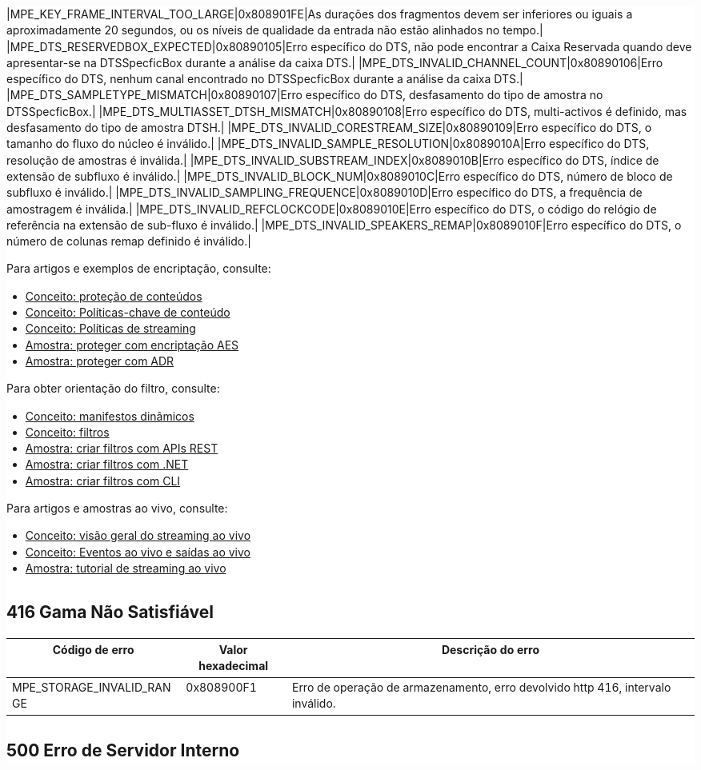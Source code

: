 |MPE_KEY_FRAME_INTERVAL_TOO_LARGE|0x808901FE|As durações dos fragmentos devem ser inferiores ou iguais a aproximadamente 20 segundos, ou os níveis de qualidade da entrada não estão alinhados no tempo.|
|MPE_DTS_RESERVEDBOX_EXPECTED|0x80890105|Erro específico do DTS, não pode encontrar a Caixa Reservada quando deve apresentar-se na DTSSpecficBox durante a análise da caixa DTS.|
|MPE_DTS_INVALID_CHANNEL_COUNT|0x80890106|Erro específico do DTS, nenhum canal encontrado no DTSSpecficBox durante a análise da caixa DTS.|
|MPE_DTS_SAMPLETYPE_MISMATCH|0x80890107|Erro específico do DTS, desfasamento do tipo de amostra no DTSSpecficBox.|
|MPE_DTS_MULTIASSET_DTSH_MISMATCH|0x80890108|Erro específico do DTS, multi-activos é definido, mas desfasamento do tipo de amostra DTSH.|
|MPE_DTS_INVALID_CORESTREAM_SIZE|0x80890109|Erro específico do DTS, o tamanho do fluxo do núcleo é inválido.|
|MPE_DTS_INVALID_SAMPLE_RESOLUTION|0x8089010A|Erro específico do DTS, resolução de amostras é inválida.|
|MPE_DTS_INVALID_SUBSTREAM_INDEX|0x8089010B|Erro específico do DTS, índice de extensão de subfluxo é inválido.|
|MPE_DTS_INVALID_BLOCK_NUM|0x8089010C|Erro específico do DTS, número de bloco de subfluxo é inválido.|
|MPE_DTS_INVALID_SAMPLING_FREQUENCE|0x8089010D|Erro específico do DTS, a frequência de amostragem é inválida.|
|MPE_DTS_INVALID_REFCLOCKCODE|0x8089010E|Erro específico do DTS, o código do relógio de referência na extensão de sub-fluxo é inválido.|
|MPE_DTS_INVALID_SPEAKERS_REMAP|0x8089010F|Erro específico do DTS, o número de colunas remap definido é inválido.|

Para artigos e exemplos de encriptação, consulte:

- [Conceito: proteção de conteúdos](content-protection-overview.md)
- [Conceito: Políticas-chave de conteúdo](content-key-policy-concept.md)
- [Conceito: Políticas de streaming](streaming-policy-concept.md)
- [Amostra: proteger com encriptação AES](protect-with-aes128.md)
- [Amostra: proteger com ADR](protect-with-drm.md)

Para obter orientação do filtro, consulte:

- [Conceito: manifestos dinâmicos](filters-dynamic-manifest-overview.md)
- [Conceito: filtros](filters-concept.md)
- [Amostra: criar filtros com APIs REST](filters-dynamic-manifest-rest-howto.md)
- [Amostra: criar filtros com .NET](filters-dynamic-manifest-dotnet-howto.md)
- [Amostra: criar filtros com CLI](filters-dynamic-manifest-cli-howto.md)

Para artigos e amostras ao vivo, consulte:

- [Conceito: visão geral do streaming ao vivo](live-streaming-overview.md)
- [Conceito: Eventos ao vivo e saídas ao vivo](live-events-outputs-concept.md)
- [Amostra: tutorial de streaming ao vivo](stream-live-tutorial-with-api.md)

## <a name="416-range-not-satisfiable"></a>416 Gama Não Satisfiável

|Código de erro|Valor hexadecimal |Descrição do erro|
|---|---|---|
|MPE_STORAGE_INVALID_RANGE|0x808900F1|Erro de operação de armazenamento, erro devolvido http 416, intervalo inválido.|

## <a name="500-internal-server-error"></a>500 Erro de Servidor Interno
